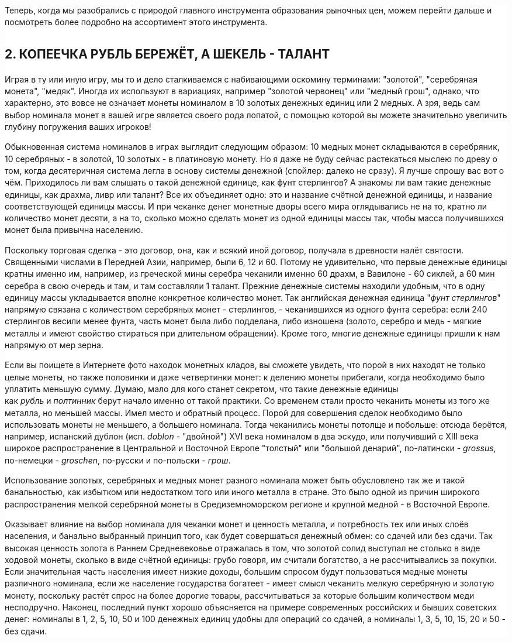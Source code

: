 Теперь, когда мы разобрались с природой главного инструмента образования рыночных цен, можем перейти дальше и посмотреть более подробно на ассортимент этого инструмента.

## 2\. КОПЕЕЧКА РУБЛЬ БЕРЕЖЁТ, А ШЕКЕЛЬ - ТАЛАНТ

Играя в ту или иную игру, мы то и дело сталкиваемся с набивающими оскомину терминами: "золотой", "серебряная монета", "медяк". Иногда их используют в вариациях, например "золотой червонец" или "медный грош", однако, что характерно, это вовсе не означает монеты номиналом в 10 золотых денежных единиц или 2 медных. А зря, ведь сам выбор номинала монет в вашей игре является своего рода лопатой, с помощью которой вы можете значительно увеличить глубину погружения ваших игроков!

Обыкновенная система номиналов в играх выглядит следующим образом: 10 медных монет складываются в серебряник, 10 серебряных - в золотой, 10 золотых - в платиновую монету. Но я даже не буду сейчас растекаться мыслею по древу о том, когда десятеричная система легла в основу системы денежной (спойлер: далеко не сразу). Я лучше спрошу вас вот о чём. Приходилось ли вам слышать о такой денежной единице, как фунт стерлингов? А знакомы ли вам такие денежные единицы, как драхма, ливр или талант? Все их объединяет одно: это и название счётной денежной единицы, и название соответствующей единицы массы. И при чеканке денег монетные дворы всего мира оглядывались не на то, кратно ли количество монет десяти, а на то, сколько можно сделать монет из одной единицы массы так, чтобы масса получившихся монет была привычна населению.

Поскольку торговая сделка - это договор, она, как и всякий иной договор, получала в древности налёт святости. Священными числами в Передней Азии, например, были 6, 12 и 60. Потому не удивительно, что первые денежные единицы кратны именно им, например, из греческой мины серебра чеканили именно 60 драхм, в Вавилоне - 60 сиклей, а 60 мин серебра в свою очередь и там, и там составляли 1 талант. Прежние денежные системы находили удобным, что в одну единицу массы укладывается вполне конкретное количество монет. Так английская денежная единица "_фунт стерлингов_" напрямую связана с количеством серебряных монет - стерлингов, - чеканившихся из одного фунта серебра: если 240 стерлингов весили менее фунта, часть монет была либо подделана, либо изношена (золото, серебро и медь - мягкие металлы и имеют свойство стираться при длительном обращении). Кроме того, многие денежные единицы пришли к нам напрямую от мер зерна.

Если вы поищете в Интернете фото находок монетных кладов, вы сможете увидеть, что порой в них находят не только целые монеты, но также половинки и даже четвертинки монет: к делению монеты прибегали, когда необходимо было уплатить меньшую сумму. Думаю, мало для кого станет секретом, что такие денежные единицы как *рубль* и *полтинник* берут начало именно от такой практики. Со временем стали просто чеканить монеты из того же металла, но меньшей массы. Имел место и обратный процесс. Порой для совершения сделок необходимо было использовать монеты не меньшего, а большего номинала. Тогда чеканились монеты потолще и побольше: отсюда берётся, например, испанский дублон (исп. *doblon* - "двойной") XVI века номиналом в два эскудо, или получивший с XIII века широкое распространение в Центральной и Восточной Европе "толстый" или "большой денарий", по-латински - *grossus*, по-немецки - *groschen*, по-русски и по-польски - *грош*.

Использование золотых, серебряных и медных монет разного номинала может быть обусловлено так же и такой банальностью, как избытком или недостатком того или иного металла в стране. Это было одной из причин широкого распространения мелкой серебряной монеты в Средиземноморском регионе и крупной медной - в Восточной Европе.

Оказывает влияние на выбор номинала для чеканки монет и ценность металла, и потребность тех или иных слоёв населения, и банально выбранный принцип того, как будет совершаться денежный обмен: со сдачей или без сдачи. Так высокая ценность золота в Раннем Средневековье отражалась в том, что золотой солид выступал не столько в виде ходовой монеты, сколько в виде счётной единицы: грубо говоря, им считали богатство, а не рассчитывались за покупки. Если значительная часть населения имеет низкие доходы, большим спросом будут пользоваться медные монеты различного номинала, если же население государства богатеет - имеет смысл чеканить мелкую серебряную и золотую монету, поскольку растёт спрос на более дорогие товары, рассчитываться за которые большим количеством меди несподручно. Наконец, последний пункт хорошо объясняется на примере современных российских и бывших советских денег: номиналы в 1, 2, 5, 10, 50 и 100 денежных единиц удобны для операций со сдачей, а номиналы 1, 3, 5, 10, 15, 20 и 50 - без сдачи.
